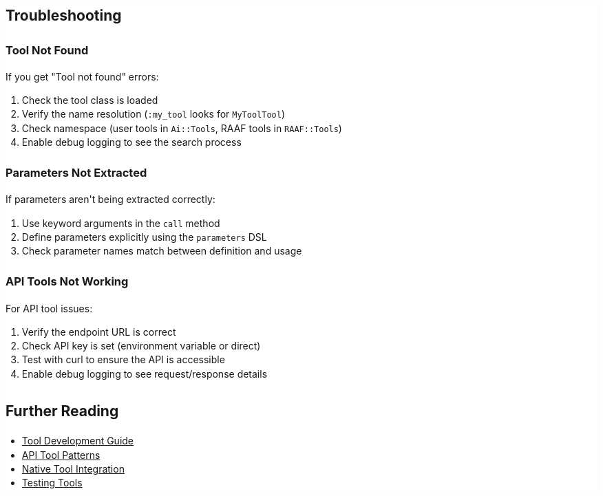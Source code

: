 ## Troubleshooting

### Tool Not Found

If you get "Tool not found" errors:

1. Check the tool class is loaded
2. Verify the name resolution (`:my_tool` looks for `MyToolTool`)
3. Check namespace (user tools in `Ai::Tools`, RAAF tools in `RAAF::Tools`)
4. Enable debug logging to see the search process

### Parameters Not Extracted

If parameters aren't being extracted correctly:

1. Use keyword arguments in the `call` method
2. Define parameters explicitly using the `parameters` DSL
3. Check parameter names match between definition and usage

### API Tools Not Working

For API tool issues:

1. Verify the endpoint URL is correct
2. Check API key is set (environment variable or direct)
3. Test with curl to ensure the API is accessible
4. Enable debug logging to see request/response details

## Further Reading

- [Tool Development Guide](./guides/tool_development.md)
- [API Tool Patterns](./guides/api_tools.md)
- [Native Tool Integration](./guides/native_tools.md)
- [Testing Tools](./guides/testing_tools.md)